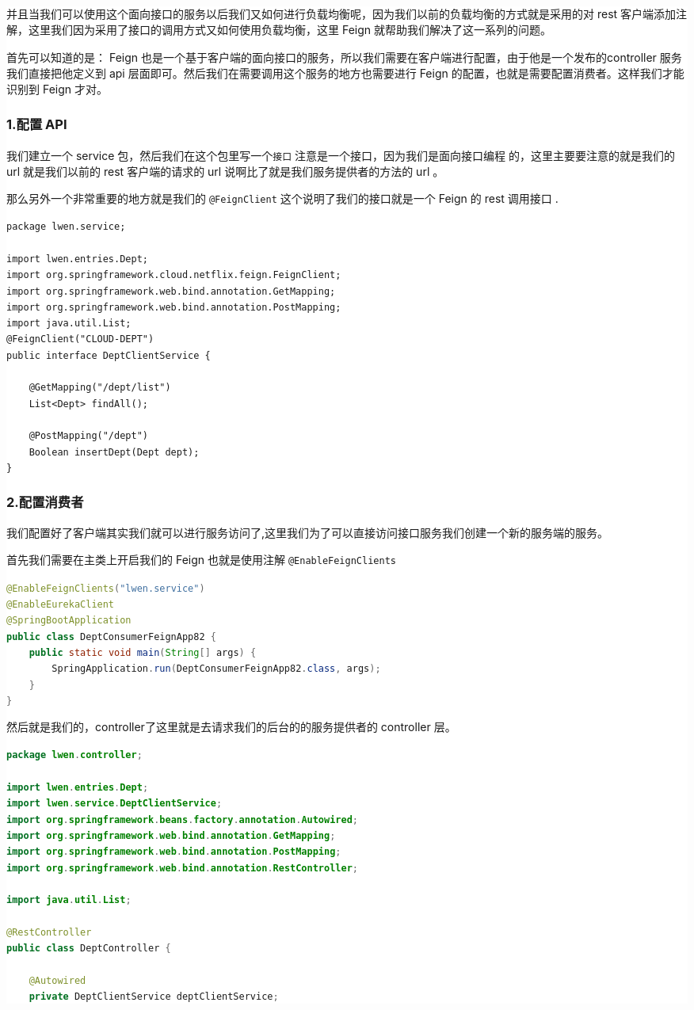 并且当我们可以使用这个面向接口的服务以后我们又如何进行负载均衡呢，因为我们以前的负载均衡的方式就是采用的对 rest 客户端添加注解，这里我们因为采用了接口的调用方式又如何使用负载均衡，这里 Feign 就帮助我们解决了这一系列的问题。

首先可以知道的是： Feign 也是一个基于客户端的面向接口的服务，所以我们需要在客户端进行配置，由于他是一个发布的controller 服务我们直接把他定义到 api 层面即可。然后我们在需要调用这个服务的地方也需要进行 Feign 的配置，也就是需要配置消费者。这样我们才能识别到 Feign 才对。

### 1.配置 API

我们建立一个 service 包，然后我们在这个包里写一个`接口` 注意是一个接口，因为我们是面向接口编程 的，这里主要要注意的就是我们的 url 就是我们以前的 rest 客户端的请求的 url 说啊比了就是我们服务提供者的方法的 url 。

那么另外一个非常重要的地方就是我们的 `@FeignClient` 这个说明了我们的接口就是一个 Feign 的 rest 调用接口 .

```
package lwen.service;

import lwen.entries.Dept;
import org.springframework.cloud.netflix.feign.FeignClient;
import org.springframework.web.bind.annotation.GetMapping;
import org.springframework.web.bind.annotation.PostMapping;
import java.util.List;
@FeignClient("CLOUD-DEPT")
public interface DeptClientService {

    @GetMapping("/dept/list")
    List<Dept> findAll();

    @PostMapping("/dept")
    Boolean insertDept(Dept dept);
}
```

### 2.配置消费者

我们配置好了客户端其实我们就可以进行服务访问了,这里我们为了可以直接访问接口服务我们创建一个新的服务端的服务。

首先我们需要在主类上开启我们的 Feign 也就是使用注解 `@EnableFeignClients` 

```java
@EnableFeignClients("lwen.service")
@EnableEurekaClient
@SpringBootApplication
public class DeptConsumerFeignApp82 {
    public static void main(String[] args) {
        SpringApplication.run(DeptConsumerFeignApp82.class, args);
    }
}
```

然后就是我们的，controller了这里就是去请求我们的后台的的服务提供者的 controller 层。

```java
package lwen.controller;

import lwen.entries.Dept;
import lwen.service.DeptClientService;
import org.springframework.beans.factory.annotation.Autowired;
import org.springframework.web.bind.annotation.GetMapping;
import org.springframework.web.bind.annotation.PostMapping;
import org.springframework.web.bind.annotation.RestController;

import java.util.List;

@RestController
public class DeptController {

    @Autowired
    private DeptClientService deptClientService;
```
